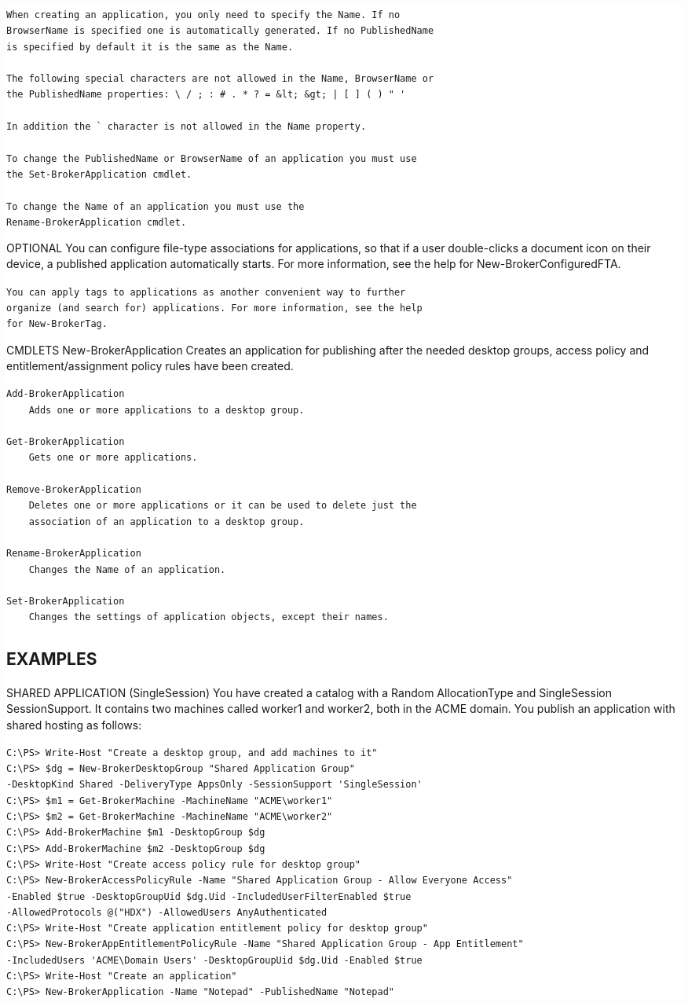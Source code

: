     When creating an application, you only need to specify the Name. If no 
    BrowserName is specified one is automatically generated. If no PublishedName 
    is specified by default it is the same as the Name. 

    The following special characters are not allowed in the Name, BrowserName or 
    the PublishedName properties: \ / ; : # . * ? = &lt; &gt; | [ ] ( ) " ' 
       
    In addition the ` character is not allowed in the Name property. 

    To change the PublishedName or BrowserName of an application you must use 
    the Set-BrokerApplication cmdlet. 

    To change the Name of an application you must use the 
    Rename-BrokerApplication cmdlet. 

  OPTIONAL 
    You can configure file-type associations for applications, so that if a user 
    double-clicks a document icon on their device, a published application 
    automatically starts. For more information, see the help for 
    New-BrokerConfiguredFTA. 

    You can apply tags to applications as another convenient way to further 
    organize (and search for) applications. For more information, see the help 
    for New-BrokerTag. 

  CMDLETS 
    New-BrokerApplication 
        Creates an application for publishing after the needed desktop groups, 
        access policy and entitlement/assignment policy rules have been created. 

    Add-BrokerApplication 
        Adds one or more applications to a desktop group. 

    Get-BrokerApplication 
        Gets one or more applications. 

    Remove-BrokerApplication 
        Deletes one or more applications or it can be used to delete just the 
        association of an application to a desktop group. 

    Rename-BrokerApplication 
        Changes the Name of an application. 

    Set-BrokerApplication 
        Changes the settings of application objects, except their names. 

## EXAMPLES

  SHARED APPLICATION (SingleSession) 
    You have created a catalog with a Random AllocationType and SingleSession 
    SessionSupport. It contains two machines called worker1 and worker2, both in 
    the ACME domain. You publish an application with shared hosting as follows: 

    C:\PS> Write-Host "Create a desktop group, and add machines to it" 
    C:\PS> $dg = New-BrokerDesktopGroup "Shared Application Group" 
    -DesktopKind Shared -DeliveryType AppsOnly -SessionSupport 'SingleSession' 
    C:\PS> $m1 = Get-BrokerMachine -MachineName "ACME\worker1" 
    C:\PS> $m2 = Get-BrokerMachine -MachineName "ACME\worker2" 
    C:\PS> Add-BrokerMachine $m1 -DesktopGroup $dg 
    C:\PS> Add-BrokerMachine $m2 -DesktopGroup $dg 
    C:\PS> Write-Host "Create access policy rule for desktop group" 
    C:\PS> New-BrokerAccessPolicyRule -Name "Shared Application Group - Allow Everyone Access" 
    -Enabled $true -DesktopGroupUid $dg.Uid -IncludedUserFilterEnabled $true 
    -AllowedProtocols @("HDX") -AllowedUsers AnyAuthenticated 
    C:\PS> Write-Host "Create application entitlement policy for desktop group" 
    C:\PS> New-BrokerAppEntitlementPolicyRule -Name "Shared Application Group - App Entitlement" 
    -IncludedUsers 'ACME\Domain Users' -DesktopGroupUid $dg.Uid -Enabled $true 
    C:\PS> Write-Host "Create an application" 
    C:\PS> New-BrokerApplication -Name "Notepad" -PublishedName "Notepad" 